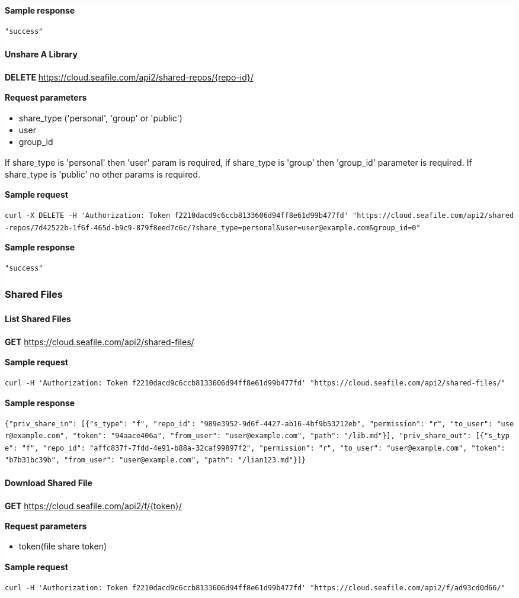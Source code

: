 **Sample response**

    "success"

#### <a id="unshare-a-library"></a>Unshare A Library ####

**DELETE** https://cloud.seafile.com/api2/shared-repos/{repo-id}/

**Request parameters**

* share_type ('personal', 'group' or 'public')
* user
* group_id

If share_type is 'personal' then 'user' param is required, if share_type is 'group' then 'group_id' parameter is required. If share_type is 'public' no other params is required.

**Sample request**

    curl -X DELETE -H 'Authorization: Token f2210dacd9c6ccb8133606d94ff8e61d99b477fd' "https://cloud.seafile.com/api2/shared-repos/7d42522b-1f6f-465d-b9c9-879f8eed7c6c/?share_type=personal&user=user@example.com&group_id=0"

**Sample response**

    "success"

### <a id="shared-files"></a>Shared Files ###

#### <a id="list-shared-files"></a>List Shared Files ####

**GET** https://cloud.seafile.com/api2/shared-files/

**Sample request**

    curl -H 'Authorization: Token f2210dacd9c6ccb8133606d94ff8e61d99b477fd' "https://cloud.seafile.com/api2/shared-files/"

**Sample response**

    {"priv_share_in": [{"s_type": "f", "repo_id": "989e3952-9d6f-4427-ab16-4bf9b53212eb", "permission": "r", "to_user": "user@example.com", "token": "94aace406a", "from_user": "user@example.com", "path": "/lib.md"}], "priv_share_out": [{"s_type": "f", "repo_id": "affc837f-7fdd-4e91-b88a-32caf99897f2", "permission": "r", "to_user": "user@example.com", "token": "b7b31bc39b", "from_user": "user@example.com", "path": "/lian123.md"}]}

#### <a id="download-shared-file"></a>Download Shared File ####

**GET** https://cloud.seafile.com/api2/f/{token}/

**Request parameters**

* token(file share token)

**Sample request**

    curl -H 'Authorization: Token f2210dacd9c6ccb8133606d94ff8e61d99b477fd' "https://cloud.seafile.com/api2/f/ad93cd0d66/"
